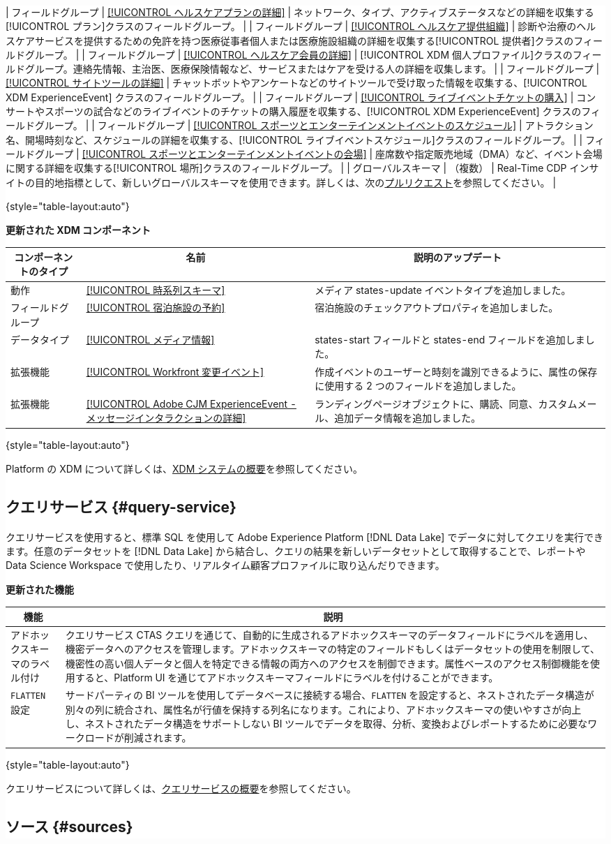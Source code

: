 | フィールドグループ | [[!UICONTROL ヘルスケアプランの詳細]](https://github.com/adobe/xdm/blob/master/components/fieldgroups/plan/healthcare-plan-details.schema.json) | ネットワーク、タイプ、アクティブステータスなどの詳細を収集する[!UICONTROL プラン]クラスのフィールドグループ。 |
| フィールドグループ | [[!UICONTROL ヘルスケア提供組織]](https://github.com/adobe/xdm/blob/master/components/fieldgroups/provider/healthcare-provider-details.schema.json) | 診断や治療のヘルスケアサービスを提供するための免許を持つ医療従事者個人または医療施設組織の詳細を収集する[!UICONTROL 提供者]クラスのフィールドグループ。 |
| フィールドグループ | [[!UICONTROL ヘルスケア会員の詳細]](https://github.com/adobe/xdm/blob/master/components/fieldgroups/provider/healthcare-provider-details.schema.json) | [!UICONTROL XDM 個人プロファイル]クラスのフィールドグループ。連絡先情報、主治医、医療保険情報など、サービスまたはケアを受ける人の詳細を収集します。 |
| フィールドグループ | [[!UICONTROL サイトツールの詳細]](https://github.com/adobe/xdm/blob/master/components/fieldgroups/experience-event/industry-verticals/experienceevent-healthcare-sitetool.schema.json) | チャットボットやアンケートなどのサイトツールで受け取った情報を収集する、[!UICONTROL XDM ExperienceEvent] クラスのフィールドグループ。 |
| フィールドグループ | [[!UICONTROL ライブイベントチケットの購入]](https://github.com/adobe/xdm/blob/master/components/fieldgroups/experience-event/industry-verticals/experienceevent-live-event-ticket-purchase.schema.json) | コンサートやスポーツの試合などのライブイベントのチケットの購入履歴を収集する、[!UICONTROL XDM ExperienceEvent] クラスのフィールドグループ。 |
| フィールドグループ | [[!UICONTROL スポーツとエンターテインメントイベントのスケジュール]](https://github.com/adobe/xdm/blob/master/components/fieldgroups/live-event-schedule/sports-entertainment-event-schedule.schema.json) | アトラクション名、開場時刻など、スケジュールの詳細を収集する、[!UICONTROL ライブイベントスケジュール]クラスのフィールドグループ。 |
| フィールドグループ | [[!UICONTROL スポーツとエンターテインメントイベントの会場]](https://github.com/adobe/xdm/blob/master/components/fieldgroups/location/sports-entertainment-event-venue.schema.json) | 座席数や指定販売地域（DMA）など、イベント会場に関する詳細を収集する[!UICONTROL 場所]クラスのフィールドグループ。 |
| グローバルスキーマ | （複数） | Real-Time CDP インサイトの目的地指標として、新しいグローバルスキーマを使用できます。詳しくは、次の[プルリクエスト](https://github.com/adobe/xdm/pull/1560)を参照してください。 |

{style="table-layout:auto"}

**更新された XDM コンポーネント**

| コンポーネントのタイプ | 名前 | 説明のアップデート |
| --- | --- | --- |
| 動作 | [[!UICONTROL 時系列スキーマ]](https://github.com/adobe/xdm/blob/master/components/behaviors/time-series.schema.json) | メディア states-update イベントタイプを追加しました。 |
| フィールドグループ | [[!UICONTROL 宿泊施設の予約]](https://github.com/adobe/xdm/blob/master/components/fieldgroups/experience-event/industry-verticals/experienceevent-lodging-reservation.schema.json) | 宿泊施設のチェックアウトプロパティを追加しました。 |
| データタイプ | [[!UICONTROL メディア情報]](https://github.com/adobe/xdm/blob/master/components/datatypes/media.schema.json) | states-start フィールドと states-end フィールドを追加しました。 |
| 拡張機能 | [[!UICONTROL Workfront 変更イベント]](https://github.com/adobe/xdm/blob/master/extensions/adobe/experience/workfront/changeevent.schema.json) | 作成イベントのユーザーと時刻を識別できるように、属性の保存に使用する 2 つのフィールドを追加しました。 |
| 拡張機能 | [[!UICONTROL Adobe CJM ExperienceEvent - メッセージインタラクションの詳細]](https://github.com/adobe/xdm/blob/master/extensions/adobe/experience/customerJourneyManagement/message-interaction.schema.json) | ランディングページオブジェクトに、購読、同意、カスタムメール、追加データ情報を追加しました。 |

{style="table-layout:auto"}

Platform の XDM について詳しくは、[XDM システムの概要](../../xdm/home.md)を参照してください。

## クエリサービス {#query-service}

クエリサービスを使用すると、標準 SQL を使用して Adobe Experience Platform [!DNL Data Lake] でデータに対してクエリを実行できます。任意のデータセットを [!DNL Data Lake] から結合し、クエリの結果を新しいデータセットとして取得することで、レポートや Data Science Workspace で使用したり、リアルタイム顧客プロファイルに取り込んだりできます。

**更新された機能**

| 機能 | 説明 |
| --- | --- |
| アドホックスキーマのラベル付け | クエリサービス CTAS クエリを通じて、自動的に生成されるアドホックスキーマのデータフィールドにラベルを適用し、機密データへのアクセスを管理します。アドホックスキーマの特定のフィールドもしくはデータセットの使用を制限して、機密性の高い個人データと個人を特定できる情報の両方へのアクセスを制御できます。属性ベースのアクセス制御機能を使用すると、Platform UI を通じてアドホックスキーマフィールドにラベルを付けることができます。 |
| `FLATTEN` 設定 | サードパーティの BI ツールを使用してデータベースに接続する場合、`FLATTEN` を設定すると、ネストされたデータ構造が別々の列に統合され、属性名が行値を保持する列名になります。これにより、アドホックスキーマの使いやすさが向上し、ネストされたデータ構造をサポートしない BI ツールでデータを取得、分析、変換およびレポートするために必要なワークロードが削減されます。 |

{style="table-layout:auto"}

クエリサービスについて詳しくは、[クエリサービスの概要](../../query-service/home.md)を参照してください。

## ソース {#sources}
